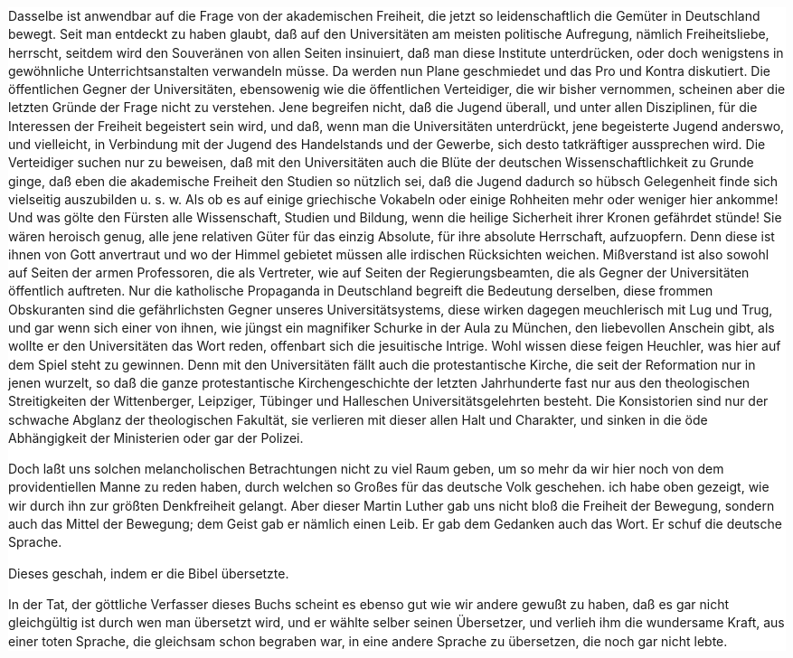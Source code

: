 Dasselbe ist anwendbar auf die Frage von der akademischen Freiheit, die jetzt so leidenschaftlich die Gemüter in Deutschland bewegt. Seit man entdeckt zu haben glaubt, daß auf den Universitäten am meisten politische Aufregung, nämlich Freiheitsliebe, herrscht, seitdem wird den Souveränen von allen Seiten insinuiert, daß man diese Institute unterdrücken, oder doch wenigstens in gewöhnliche Unterrichtsanstalten verwandeln müsse. Da werden nun Plane geschmiedet und das Pro und Kontra diskutiert. Die öffentlichen Gegner der Universitäten, ebensowenig wie die öffentlichen Verteidiger, die wir bisher vernommen, scheinen aber die letzten Gründe der Frage nicht zu verstehen. Jene begreifen nicht, daß die Jugend überall, und unter allen Disziplinen, für die Interessen der Freiheit begeistert sein wird, und daß, wenn man die Universitäten unterdrückt, jene begeisterte Jugend anderswo, und vielleicht, in Verbindung mit der Jugend des Handelstands und der Gewerbe, sich desto tatkräftiger aussprechen wird. Die Verteidiger suchen nur zu beweisen, daß mit den Universitäten auch die Blüte der deutschen Wissenschaftlichkeit zu Grunde ginge, daß eben die akademische Freiheit den Studien so nützlich sei, daß die Jugend dadurch so hübsch Gelegenheit finde sich vielseitig auszubilden u. s. w. Als ob es auf einige griechische Vokabeln oder einige Rohheiten mehr oder weniger hier ankomme! Und was gölte den Fürsten alle Wissenschaft, Studien und Bildung, wenn die heilige Sicherheit ihrer Kronen gefährdet stünde! Sie wären heroisch genug, alle jene relativen Güter für das einzig Absolute, für ihre absolute Herrschaft, aufzuopfern. Denn diese ist ihnen von Gott anvertraut und wo der Himmel gebietet müssen alle irdischen Rücksichten weichen. Mißverstand ist also sowohl auf Seiten der armen Professoren, die als Vertreter, wie auf Seiten der Regierungsbeamten, die als Gegner der Universitäten öffentlich auftreten. Nur die katholische Propaganda in Deutschland begreift die Bedeutung derselben, diese frommen Obskuranten sind die gefährlichsten Gegner unseres Universitätsystems, diese wirken dagegen meuchlerisch mit Lug und Trug, und gar wenn sich einer von ihnen, wie jüngst ein magnifiker Schurke in der Aula zu München, den liebevollen Anschein gibt, als wollte er den Universitäten das Wort reden, offenbart sich die jesuitische Intrige. Wohl wissen diese feigen Heuchler, was hier auf dem Spiel steht zu gewinnen. Denn mit den Universitäten fällt auch die protestantische Kirche, die seit der Reformation nur in jenen wurzelt, so daß die ganze protestantische Kirchengeschichte der letzten Jahrhunderte fast nur aus den theologischen Streitigkeiten der Wittenberger, Leipziger, Tübinger und Halleschen Universitätsgelehrten besteht. Die Konsistorien sind nur der schwache Abglanz der theologischen Fakultät, sie verlieren mit dieser allen Halt und Charakter, und sinken in die öde Abhängigkeit der Ministerien oder gar der Polizei.

Doch laßt uns solchen melancholischen Betrachtungen nicht zu viel Raum geben, um so mehr da wir hier noch von dem providentiellen Manne zu reden haben, durch welchen so Großes für das deutsche Volk geschehen. ich habe oben gezeigt, wie wir durch ihn zur größten Denkfreiheit gelangt. Aber dieser Martin Luther gab uns nicht bloß die Freiheit der Bewegung, sondern auch das Mittel der Bewegung; dem Geist gab er nämlich einen Leib. Er gab dem Gedanken auch das Wort. Er schuf die deutsche Sprache.

Dieses geschah, indem er die Bibel übersetzte.

In der Tat, der göttliche Verfasser dieses Buchs scheint es ebenso gut wie wir andere gewußt zu haben, daß es gar nicht gleichgültig ist durch wen man übersetzt wird, und er wählte selber seinen Übersetzer, und verlieh ihm die wundersame Kraft, aus einer toten Sprache, die gleichsam schon begraben war, in eine andere Sprache zu übersetzen, die noch gar nicht lebte.
